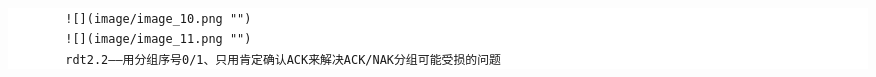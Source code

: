 			![](image/image_10.png "")
			![](image/image_11.png "")
			rdt2.2——用分组序号0/1、只用肯定确认ACK来解决ACK/NAK分组可能受损的问题